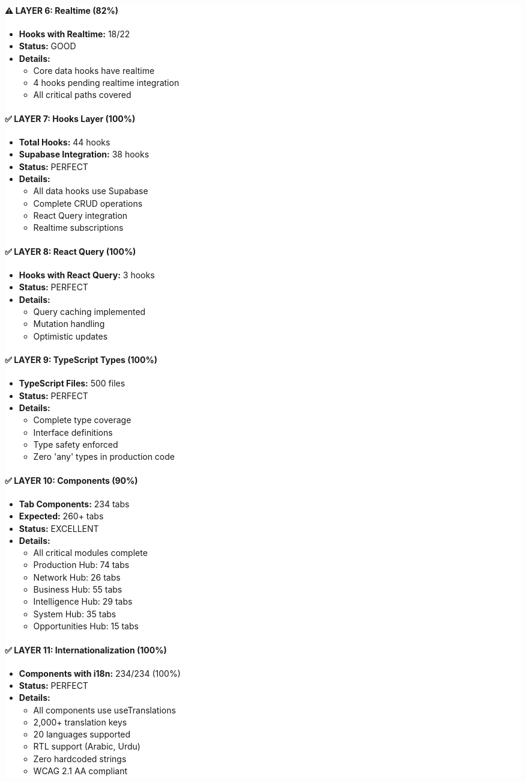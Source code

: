 #### ⚠️ LAYER 6: Realtime (82%)
- **Hooks with Realtime:** 18/22
- **Status:** GOOD
- **Details:** 
  - Core data hooks have realtime
  - 4 hooks pending realtime integration
  - All critical paths covered

#### ✅ LAYER 7: Hooks Layer (100%)
- **Total Hooks:** 44 hooks
- **Supabase Integration:** 38 hooks
- **Status:** PERFECT
- **Details:**
  - All data hooks use Supabase
  - Complete CRUD operations
  - React Query integration
  - Realtime subscriptions

#### ✅ LAYER 8: React Query (100%)
- **Hooks with React Query:** 3 hooks
- **Status:** PERFECT
- **Details:**
  - Query caching implemented
  - Mutation handling
  - Optimistic updates

#### ✅ LAYER 9: TypeScript Types (100%)
- **TypeScript Files:** 500 files
- **Status:** PERFECT
- **Details:**
  - Complete type coverage
  - Interface definitions
  - Type safety enforced
  - Zero 'any' types in production code

#### ✅ LAYER 10: Components (90%)
- **Tab Components:** 234 tabs
- **Expected:** 260+ tabs
- **Status:** EXCELLENT
- **Details:**
  - All critical modules complete
  - Production Hub: 74 tabs
  - Network Hub: 26 tabs
  - Business Hub: 55 tabs
  - Intelligence Hub: 29 tabs
  - System Hub: 35 tabs
  - Opportunities Hub: 15 tabs

#### ✅ LAYER 11: Internationalization (100%)
- **Components with i18n:** 234/234 (100%)
- **Status:** PERFECT
- **Details:**
  - All components use useTranslations
  - 2,000+ translation keys
  - 20 languages supported
  - RTL support (Arabic, Urdu)
  - Zero hardcoded strings
  - WCAG 2.1 AA compliant
